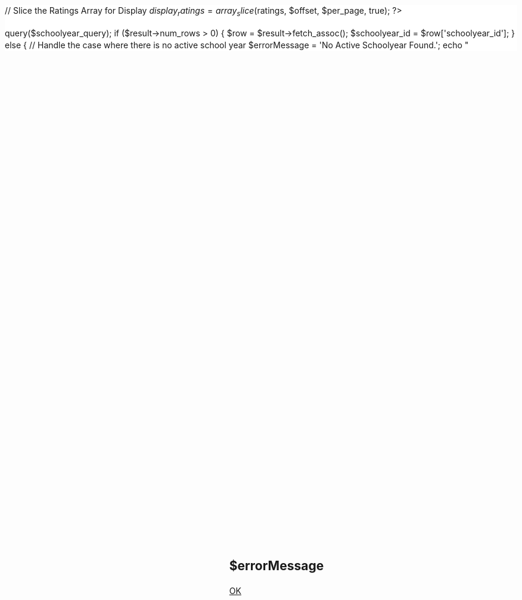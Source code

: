 // Slice the Ratings Array for Display
$display_ratings = array_slice($ratings, $offset, $per_page, true);
?>

<?php
session_start();
include('../database/models/dbconnect.php'); // Include database connection
include("../admin/criteria.php");

// Check if the student is logged in
if (!isset($_SESSION['student_id']) && !isset($_SESSION['school_id']) || !isset($_SESSION['name'])) {
  echo "Please log in as a student to view your teachers.";
  exit;
}

$student_id = $_SESSION['student_id']; // Assuming student_id is passed in the form via POST
$school_id = $_SESSION['school_id']; // Get the school_id from the session
$fname = $_SESSION['name']; // Get the student name from the session

$schoolyear_query = "SELECT schoolyear_id FROM tblschoolyear WHERE is_status = 'Started' LIMIT 1";
$result = $conn->query($schoolyear_query);

if ($result->num_rows > 0) {
  $row = $result->fetch_assoc();
  $schoolyear_id = $row['schoolyear_id'];
} else {
  // Handle the case where there is no active school year
  $errorMessage = 'No Active Schoolyear Found.';
  echo "
  <!DOCTYPE html>
  <html lang='en'>
  <head>
      <meta charset='UTF-8'>
      <meta name='viewport' content='width=device-width, initial-scale=1.0'>
      <title>Error</title>
      <!-- Ensure Tailwind CSS or your styles are linked -->
      <link href='https://cdn.jsdelivr.net/npm/tailwindcss@2.2.19/dist/tailwind.min.css' rel='stylesheet'>
      <style>
          /* Ensure modal is properly centered */
          .modal {
              display: flex;
              justify-content: center;
              align-items: center;
              position: fixed;
              inset: 0;
              
              z-index: 50;
          }
      </style>
  </head>
  <body>
  <div id='errorModal' class='modal'>
      <div class='bg-red-500 p-9 rounded-lg shadow-lg w-1/3 relative'>
          <h2 class='text-center text-2xl text-white mb-4'>$errorMessage</h2>
          <div class='flex justify-center'>
              <a href='javascript:history.back()' class='bg-blue-500 text-white py-2 px-4 rounded-md hover:bg-blue-600'>OK</a>
          </div>
      </div>
  </div>
